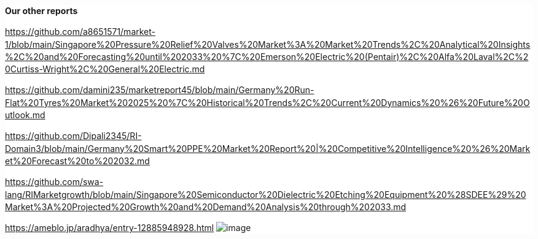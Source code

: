 <strong>Our other reports</strong>

<a href=https://github.com/a8651571/market-1/blob/main/Singapore%20Pressure%20Relief%20Valves%20Market%3A%20Market%20Trends%2C%20Analytical%20Insights%2C%20and%20Forecasting%20until%202033%20%7C%20Emerson%20Electric%20(Pentair)%2C%20Alfa%20Laval%2C%20Curtiss-Wright%2C%20General%20Electric.md>https://github.com/a8651571/market-1/blob/main/Singapore%20Pressure%20Relief%20Valves%20Market%3A%20Market%20Trends%2C%20Analytical%20Insights%2C%20and%20Forecasting%20until%202033%20%7C%20Emerson%20Electric%20(Pentair)%2C%20Alfa%20Laval%2C%20Curtiss-Wright%2C%20General%20Electric.md</a>

<a href=https://github.com/damini235/marketreport45/blob/main/Germany%20Run-Flat%20Tyres%20Market%202025%20%7C%20Historical%20Trends%2C%20Current%20Dynamics%20%26%20Future%20Outlook.md>https://github.com/damini235/marketreport45/blob/main/Germany%20Run-Flat%20Tyres%20Market%202025%20%7C%20Historical%20Trends%2C%20Current%20Dynamics%20%26%20Future%20Outlook.md</a>

<a href=https://github.com/Dipali2345/RI-Domain3/blob/main/Germany%20Smart%20PPE%20Market%20Report%20|%20Competitive%20Intelligence%20%26%20Market%20Forecast%20to%202032.md>https://github.com/Dipali2345/RI-Domain3/blob/main/Germany%20Smart%20PPE%20Market%20Report%20|%20Competitive%20Intelligence%20%26%20Market%20Forecast%20to%202032.md</a>

<a href=https://github.com/swa-lang/RIMarketgrowth/blob/main/Singapore%20Semiconductor%20Dielectric%20Etching%20Equipment%20%28SDEE%29%20Market%3A%20Projected%20Growth%20and%20Demand%20Analysis%20through%202033.md>https://github.com/swa-lang/RIMarketgrowth/blob/main/Singapore%20Semiconductor%20Dielectric%20Etching%20Equipment%20%28SDEE%29%20Market%3A%20Projected%20Growth%20and%20Demand%20Analysis%20through%202033.md</a>

<a href=https://ameblo.jp/aradhya/entry-12885948928.html>https://ameblo.jp/aradhya/entry-12885948928.html</a>
![image](https://github.com/user-attachments/assets/708d4e7b-d340-439c-b343-2a96fa23e806)
